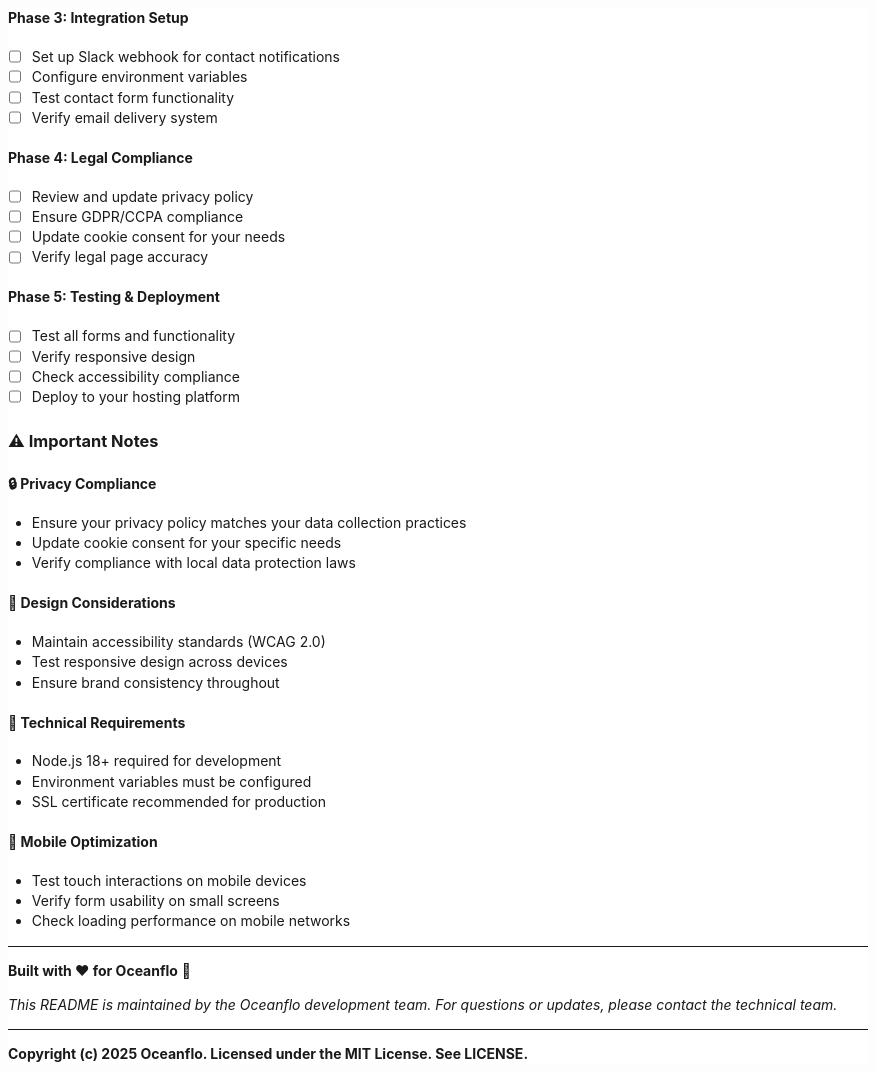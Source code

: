 #### **Phase 3: Integration Setup**
- [ ] Set up Slack webhook for contact notifications
- [ ] Configure environment variables
- [ ] Test contact form functionality
- [ ] Verify email delivery system

#### **Phase 4: Legal Compliance**
- [ ] Review and update privacy policy
- [ ] Ensure GDPR/CCPA compliance
- [ ] Update cookie consent for your needs
- [ ] Verify legal page accuracy

#### **Phase 5: Testing & Deployment**
- [ ] Test all forms and functionality
- [ ] Verify responsive design
- [ ] Check accessibility compliance
- [ ] Deploy to your hosting platform

### ⚠️ **Important Notes**

#### **🔒 Privacy Compliance**
- Ensure your privacy policy matches your data collection practices
- Update cookie consent for your specific needs
- Verify compliance with local data protection laws

#### **🎨 Design Considerations**
- Maintain accessibility standards (WCAG 2.0)
- Test responsive design across devices
- Ensure brand consistency throughout

#### **🔧 Technical Requirements**
- Node.js 18+ required for development
- Environment variables must be configured
- SSL certificate recommended for production

#### **📱 Mobile Optimization**
- Test touch interactions on mobile devices
- Verify form usability on small screens
- Check loading performance on mobile networks

---

**Built with ❤️ for Oceanflo** 🌊

_This README is maintained by the Oceanflo development team. For questions or updates, please contact the technical team._

---

**Copyright (c) 2025 Oceanflo. Licensed under the MIT License. See LICENSE.**
